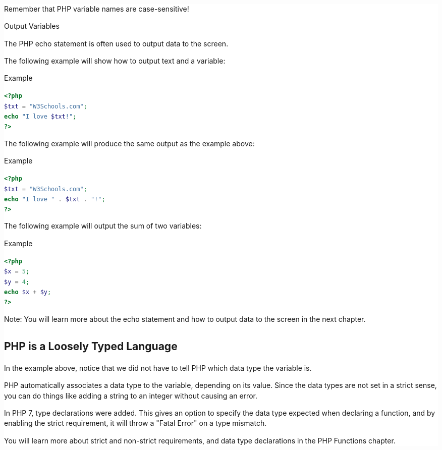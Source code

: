 Remember that PHP variable names are case-sensitive!

Output Variables

The PHP echo statement is often used to output data to the screen.

The following example will show how to output text and a variable:

Example

```php
<?php
$txt = "W3Schools.com";
echo "I love $txt!";
?>

```

The following example will produce the same output as the example above:

Example

```php
<?php
$txt = "W3Schools.com";
echo "I love " . $txt . "!";
?>

```

The following example will output the sum of two variables:

Example

```php
<?php
$x = 5;
$y = 4;
echo $x + $y;
?>

```

Note: You will learn more about the echo statement and how to output data to the screen in the next chapter.

## PHP is a Loosely Typed Language

In the example above, notice that we did not have to tell PHP which data type the variable is.

PHP automatically associates a data type to the variable, depending on its value. Since the data types are not set in a strict sense, you can do things like adding a string to an integer without causing an error.

In PHP 7, type declarations were added. This gives an option to specify the data type expected when declaring a function, and by enabling the strict requirement, it will throw a "Fatal Error" on a type mismatch.

You will learn more about strict and non-strict requirements, and data type declarations in the PHP Functions chapter.
